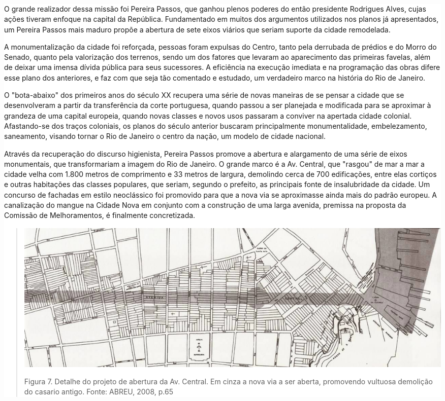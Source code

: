 O grande realizador dessa missão foi Pereira Passos, que ganhou plenos
poderes do então presidente Rodrigues Alves, cujas ações tiveram enfoque
na capital da República. Fundamentado em muitos dos argumentos
utilizados nos planos já apresentados, um Pereira Passos mais maduro
propõe a abertura de sete eixos viários que seriam suporte da cidade
remodelada.

A monumentalização da cidade foi reforçada, pessoas foram expulsas do
Centro, tanto pela derrubada de prédios e do Morro do Senado, quanto
pela valorização dos terrenos, sendo um dos fatores que levaram ao
aparecimento das primeiras favelas, além de deixar uma imensa dívida
pública para seus sucessores. A eficiência na execução imediata e na
programação das obras difere esse plano dos anteriores, e faz com que
seja tão comentado e estudado, um verdadeiro marco na história do Rio de
Janeiro.

O \"bota-abaixo\" dos primeiros anos do século XX recupera uma série de
novas maneiras de se pensar a cidade que se desenvolveram a partir da
transferência da corte portuguesa, quando passou a ser planejada e
modificada para se aproximar à grandeza de uma capital europeia, quando
novas classes e novos usos passaram a conviver na apertada cidade
colonial. Afastando-se dos traços coloniais, os planos do século
anterior buscaram principalmente monumentalidade, embelezamento,
saneamento, visando tornar o Rio de Janeiro o centro da nação, um modelo
de cidade nacional.

Através da recuperação do discurso higienista, Pereira Passos promove a
abertura e alargamento de uma série de eixos monumentais, que
transformariam a imagem do Rio de Janeiro. O grande marco é a Av.
Central, que \"rasgou\" de mar a mar a cidade velha com 1.800 metros de
comprimento e 33 metros de largura, demolindo cerca de 700 edificações,
entre elas cortiços e outras habitações das classes populares, que
seriam, segundo o prefeito, as principais fonte de insalubridade da
cidade. Um concurso de fachadas em estilo neoclássico foi promovido para
que a nova via se aproximasse ainda mais do padrão europeu. A
canalização do mangue na Cidade Nova em conjunto com a construção de uma
larga avenida, premissa na proposta da Comissão de Melhoramentos, é
finalmente concretizada.

> ![](../fig/207/media/image7.jpeg)
>
> Figura 7. Detalhe do projeto de abertura da Av. Central. Em cinza a
> nova via a ser aberta, promovendo vultuosa demolição do casario
> antigo. Fonte: ABREU, 2008, p.65
